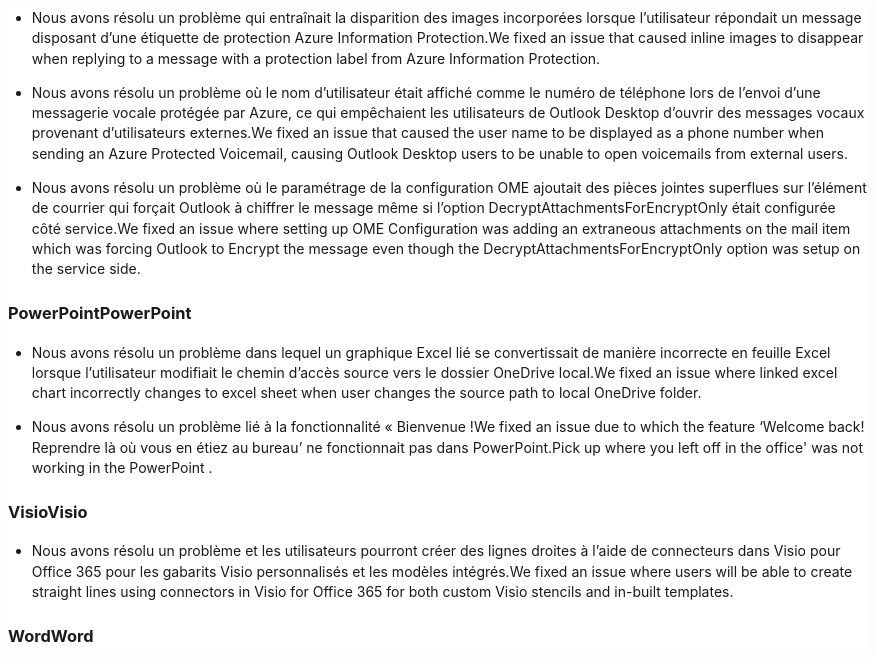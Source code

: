 
- <span data-ttu-id="9e0c7-132">Nous avons résolu un problème qui entraînait la disparition des images incorporées lorsque l’utilisateur répondait un message disposant d’une étiquette de protection Azure Information Protection.</span><span class="sxs-lookup"><span data-stu-id="9e0c7-132">We fixed an issue that caused inline images to disappear when replying to a message with a protection label from Azure Information Protection.</span></span>


- <span data-ttu-id="9e0c7-133">Nous avons résolu un problème où le nom d’utilisateur était affiché comme le numéro de téléphone lors de l’envoi d’une messagerie vocale protégée par Azure, ce qui empêchaient les utilisateurs de Outlook Desktop d’ouvrir des messages vocaux provenant d’utilisateurs externes.</span><span class="sxs-lookup"><span data-stu-id="9e0c7-133">We fixed an issue that caused the user name to be displayed as a phone number when sending an Azure Protected Voicemail, causing Outlook Desktop users to be unable to open voicemails from external users.</span></span>


- <span data-ttu-id="9e0c7-134">Nous avons résolu un problème où le paramétrage de la configuration OME ajoutait des pièces jointes superflues sur l’élément de courrier qui forçait Outlook à chiffrer le message même si l’option DecryptAttachmentsForEncryptOnly était configurée côté service.</span><span class="sxs-lookup"><span data-stu-id="9e0c7-134">We fixed an issue where setting up OME Configuration was adding an extraneous attachments on the mail item which was forcing Outlook to Encrypt the message even though the DecryptAttachmentsForEncryptOnly option was setup on the service side.</span></span>


### <a name="powerpoint"></a><span data-ttu-id="9e0c7-135">PowerPoint</span><span class="sxs-lookup"><span data-stu-id="9e0c7-135">PowerPoint</span></span>

- <span data-ttu-id="9e0c7-136">Nous avons résolu un problème dans lequel un graphique Excel lié se convertissait de manière incorrecte en feuille Excel lorsque l’utilisateur modifiait le chemin d’accès source vers le dossier OneDrive local.</span><span class="sxs-lookup"><span data-stu-id="9e0c7-136">We fixed an issue where linked excel chart incorrectly changes to excel sheet when user changes the source path to local OneDrive folder.</span></span>


- <span data-ttu-id="9e0c7-137">Nous avons résolu un problème lié à la fonctionnalité « Bienvenue !</span><span class="sxs-lookup"><span data-stu-id="9e0c7-137">We fixed an issue due to which the feature ‘Welcome back!</span></span> <span data-ttu-id="9e0c7-138">Reprendre là où vous en étiez au bureau’ ne fonctionnait pas dans PowerPoint.</span><span class="sxs-lookup"><span data-stu-id="9e0c7-138">Pick up where you left off in the office' was not working in the PowerPoint .</span></span>


### <a name="visio"></a><span data-ttu-id="9e0c7-139">Visio</span><span class="sxs-lookup"><span data-stu-id="9e0c7-139">Visio</span></span>

- <span data-ttu-id="9e0c7-140">Nous avons résolu un problème et les utilisateurs pourront créer des lignes droites à l’aide de connecteurs dans Visio pour Office 365 pour les gabarits Visio personnalisés et les modèles intégrés.</span><span class="sxs-lookup"><span data-stu-id="9e0c7-140">We fixed an issue where users will be able to create straight lines using connectors in Visio for Office 365 for both custom Visio stencils and in-built templates.</span></span>


### <a name="word"></a><span data-ttu-id="9e0c7-141">Word</span><span class="sxs-lookup"><span data-stu-id="9e0c7-141">Word</span></span>
